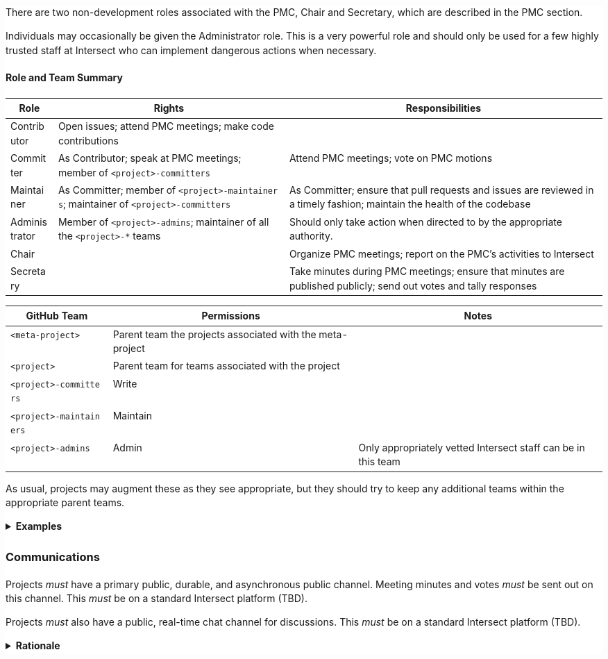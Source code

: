 There are two non-development roles associated with the PMC, Chair and Secretary, which are described in the PMC section.

Individuals may occasionally be given the Administrator role.
This is a very powerful role and should only be used for a few highly trusted staff at Intersect who can implement dangerous actions when necessary.

#### Role and Team Summary

| Role          | Rights                                                                                | Responsibilities                                                                                                         | 
|---------------|---------------------------------------------------------------------------------------|--------------------------------------------------------------------------------------------------------------------------|
| Contributor   | Open issues; attend PMC meetings; make code contributions                             |                                                                                                                          |                                                                                                                  |
| Committer     | As Contributor; speak at PMC meetings; member of `<project>-committers`               | Attend PMC meetings; vote on PMC motions                                                                                 |                                                                                                                  |
| Maintainer    | As Committer; member of `<project>-maintainers`; maintainer of `<project>-committers` | As Committer; ensure that pull requests and issues are reviewed in a timely fashion; maintain the health of the codebase |                                                                                                                  |
| Administrator | Member of `<project>-admins`; maintainer of all the `<project>-*` teams               | Should only take action when directed to by the appropriate authority.                                                   |                                                                                                                  |
| Chair         |                                                                                                                   | Organize PMC meetings; report on the PMC’s activities to Intersect                                               |
| Secretary     |                                                                                                                      | Take minutes during PMC meetings; ensure that minutes are published publicly; send out votes and tally responses |
	

| GitHub Team             | Permissions                                               | Notes                                                         |
|-------------------------|-----------------------------------------------------------|---------------------------------------------------------------|
| `<meta-project>`        | Parent team the projects associated with the meta-project |                                                               |
| `<project>`             | Parent team for teams associated with the project         |                                                               |
| `<project>-committers`  | Write                                                     |                                                               |
| `<project>-maintainers` | Maintain                                                  |                                                               |
| `<project>-admins`      | Admin                                                     | Only appropriately vetted Intersect staff can be in this team |

As usual, projects may augment these as they see appropriate, but they should try to keep any additional teams within the appropriate parent teams.

<details><summary><b>Examples</b></summary></details>

### Communications

Projects *must* have a primary public, durable, and asynchronous public channel. 
Meeting minutes and votes *must* be sent out on this channel. 
This *must* be on a standard Intersect platform (TBD).

Projects *must* also have a public, real-time chat channel for discussions. 
This *must* be on a standard Intersect platform (TBD).

<details><summary><b>Rationale</b></summary></details>
